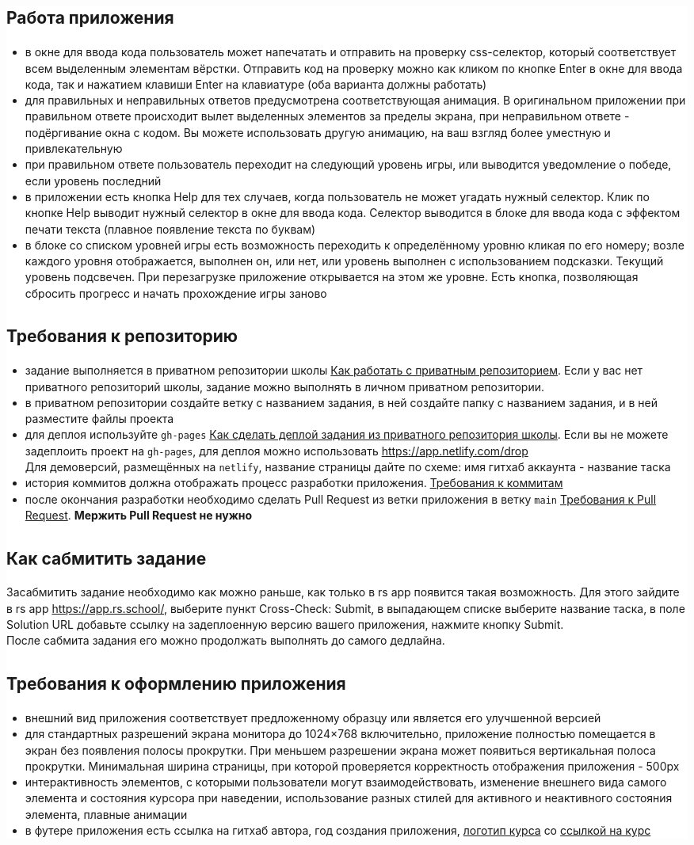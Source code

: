 ## Работа приложения

- в окне для ввода кода пользователь может напечатать и отправить на проверку css-селектор, который соответствует всем выделенным элементам вёрстки. Отправить код на проверку можно как кликом по кнопке Enter в окне для ввода кода, так и нажатием клавиши Enter на клавиатуре (оба варианта должны работать)
- для правильных и неправильных ответов предусмотрена соответствующая анимация. В оригинальном приложении при правильном ответе происходит вылет выделенных элементов за пределы экрана, при неправильном ответе - подёргивание окна с кодом. Вы можете использовать другую анимацию, на ваш взгляд более уместную и привлекательную
- при правильном ответе пользователь переходит на следующий уровень игры, или выводится уведомление о победе, если уровень последний
- в приложении есть кнопка Help для тех случаев, когда пользователь не может угадать нужный селектор. Клик по кнопке Help выводит нужный селектор в окне для ввода кода. Селектор выводится в блоке для ввода кода с эффектом печати текста (плавное появление текста по буквам)
- в блоке со списком уровней игры есть возможность переходить к определённому уровню кликая по его номеру; возле каждого уровня отображается, выполнен он, или нет, или уровень выполнен с использованием подсказки. Текущий уровень подсвечен. При перезагрузке приложение открывается на этом же уровне. Есть кнопка, позволяющая сбросить прогресс и начать прохождение игры заново

## Требования к репозиторию

- задание выполняется в приватном репозитории школы [Как работать с приватным репозиторием](https://docs.rs.school/#/private-repository?id=Как-работать-с-приватным-репозиторием). Если у вас нет приватного репозиторий школы, задание можно выполнять в личном приватном репозитории.
- в приватном репозитории создайте ветку с названием задания, в ней создайте папку с названием задания, и в ней разместите файлы проекта
- для деплоя используйте `gh-pages` [Как сделать деплой задания из приватного репозитория школы](https://docs.rs.school/#/private-repository?id=Как-сделать-деплой-задания-из-приватного-репозитория-школы). Если вы не можете задеплоить проект на `gh-pages`, для деплоя можно использовать https://app.netlify.com/drop  
  Для демоверсий, размещённых на `netlify`, название страницы дайте по схеме: имя гитхаб аккаунта - название таска
- история коммитов должна отображать процесс разработки приложения. [Требования к коммитам](https://docs.rs.school/#/git-convention)
- после окончания разработки необходимо сделать Pull Request из ветки приложения в ветку `main` [Требования к Pull Request](https://docs.rs.school/#/pull-request-review-process?id=Описание-pull-request-должно-содержать-следующую-информацию). **Мержить Pull Request не нужно**

## Как сабмитить задание

Засабмитить задание необходимо как можно раньше, как только в rs app появится такая возможность. Для этого зайдите в rs app https://app.rs.school/, выберите пункт Cross-Check: Submit, в выпадающем списке выберите название таска, в поле Solution URL добавьте ссылку на задеплоенную версию вашего приложения, нажмите кнопку Submit.  
После сабмита задания его можно продолжать выполнять до самого дедлайна.

## Требования к оформлению приложения

- внешний вид приложения соответствует предложенному образцу или является его улучшенной версией
- для стандартных разрешений экрана монитора до 1024×768 включительно, приложение полностью помещается в экран без появления полосы прокрутки. При меньшем разрешении экрана может появиться вертикальная полоса прокрутки. Минимальная ширина страницы, при которой проверяется корректность отображения приложения - 500рх
- интерактивность элементов, с которыми пользователи могут взаимодействовать, изменение внешнего вида самого элемента и состояния курсора при наведении, использование разных стилей для активного и неактивного состояния элемента, плавные анимации
- в футере приложения есть ссылка на гитхаб автора, год создания приложения, [логотип курса](https://rs.school/images/rs_school_js.svg) со [ссылкой на курс](https://rs.school/js/)
